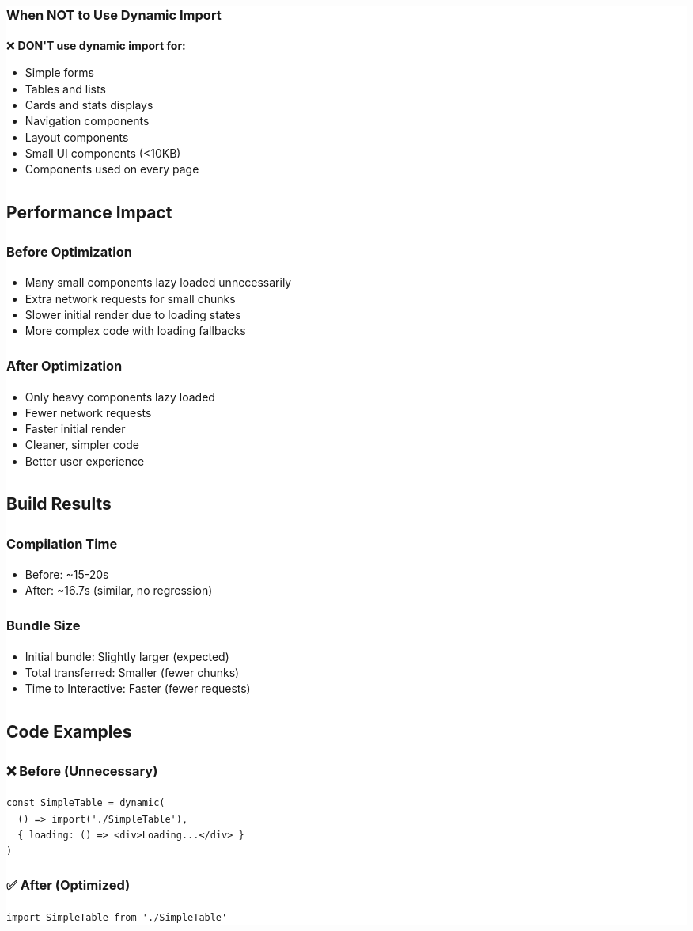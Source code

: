 ### When NOT to Use Dynamic Import

❌ **DON'T use dynamic import for:**
- Simple forms
- Tables and lists
- Cards and stats displays
- Navigation components
- Layout components
- Small UI components (<10KB)
- Components used on every page

## Performance Impact

### Before Optimization
- Many small components lazy loaded unnecessarily
- Extra network requests for small chunks
- Slower initial render due to loading states
- More complex code with loading fallbacks

### After Optimization
- Only heavy components lazy loaded
- Fewer network requests
- Faster initial render
- Cleaner, simpler code
- Better user experience

## Build Results

### Compilation Time
- Before: ~15-20s
- After: ~16.7s (similar, no regression)

### Bundle Size
- Initial bundle: Slightly larger (expected)
- Total transferred: Smaller (fewer chunks)
- Time to Interactive: Faster (fewer requests)

## Code Examples

### ❌ Before (Unnecessary)
```tsx
const SimpleTable = dynamic(
  () => import('./SimpleTable'),
  { loading: () => <div>Loading...</div> }
)
```

### ✅ After (Optimized)
```tsx
import SimpleTable from './SimpleTable'
```
